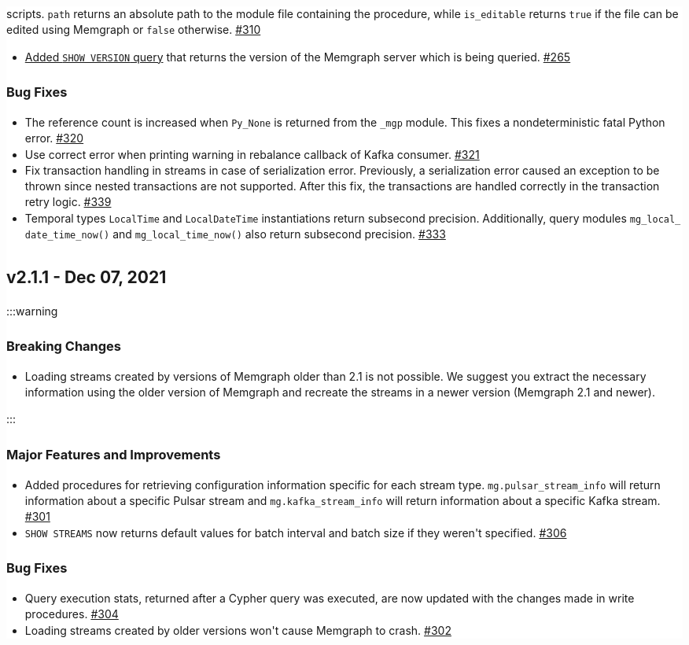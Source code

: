   scripts. `path` returns an absolute path to the module file containing the
  procedure, while `is_editable` returns `true` if the file can be edited using
  Memgraph or `false` otherwise.
  [#310](https://github.com/memgraph/memgraph/pull/310)
- [Added `SHOW VERSION` query](/reference-guide/server-stats.md) that returns the version of the Memgraph server
  which is being queried. [#265](https://github.com/memgraph/memgraph/pull/265)

### Bug Fixes

- The reference count is increased when `Py_None` is returned from the `_mgp`
  module. This fixes a nondeterministic fatal Python error.
  [#320](https://github.com/memgraph/memgraph/pull/320)
- Use correct error when printing warning in rebalance callback of Kafka
  consumer. [#321](https://github.com/memgraph/memgraph/pull/321)
- Fix transaction handling in streams in case of serialization error.
  Previously, a serialization error caused an exception to be thrown since
  nested transactions are not supported. After this fix, the transactions are
  handled correctly in the transaction retry logic.
  [#339](https://github.com/memgraph/memgraph/pull/339)
- Temporal types `LocalTime` and `LocalDateTime` instantiations return subsecond
  precision. Additionally, query modules `mg_local_date_time_now()` and
  `mg_local_time_now()` also return subsecond precision.
  [#333](https://github.com/memgraph/memgraph/pull/333)

## v2.1.1 - Dec 07, 2021

:::warning

### Breaking Changes

- Loading streams created by versions of Memgraph older than 2.1 is not
  possible. We suggest you extract the necessary information using the older
  version of Memgraph and recreate the streams in a newer version (Memgraph 2.1
  and newer).

:::

### Major Features and Improvements

- Added procedures for retrieving configuration information specific for each
  stream type. `mg.pulsar_stream_info` will return information about a specific
  Pulsar stream and `mg.kafka_stream_info` will return information about a
  specific Kafka stream. [#301](https://github.com/memgraph/memgraph/pull/301)
- `SHOW STREAMS` now returns default values for batch interval and batch size if
  they weren't specified. [#306](https://github.com/memgraph/memgraph/pull/306)

### Bug Fixes

- Query execution stats, returned after a Cypher query was executed, are now
  updated with the changes made in write procedures.
  [#304](https://github.com/memgraph/memgraph/pull/304)
- Loading streams created by older versions won't cause Memgraph to crash.
  [#302](https://github.com/memgraph/memgraph/pull/302)
